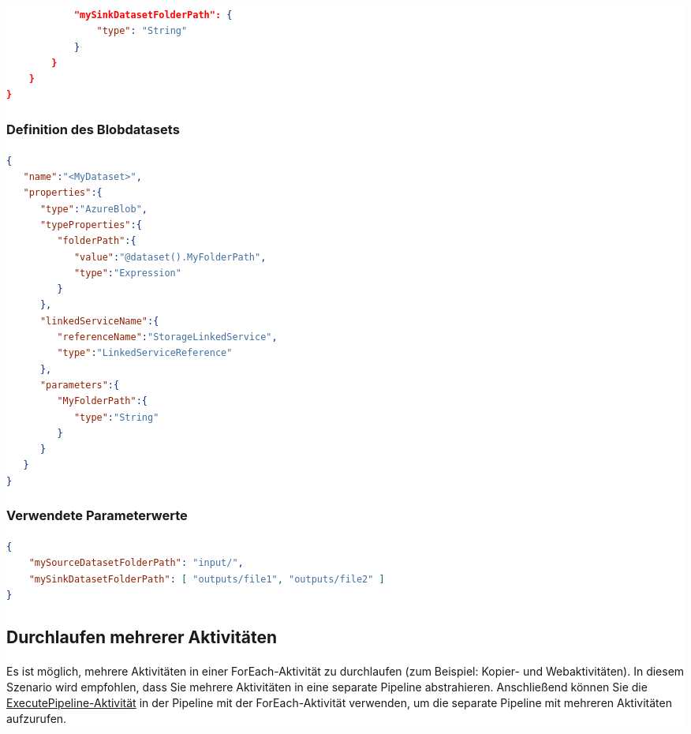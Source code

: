 ```json
            "mySinkDatasetFolderPath": {
                "type": "String"
            }
        }
    }
}

```

### <a name="blob-dataset-definition"></a>Definition des Blobdatasets

```json
{  
   "name":"<MyDataset>",
   "properties":{  
      "type":"AzureBlob",
      "typeProperties":{  
         "folderPath":{  
            "value":"@dataset().MyFolderPath",
            "type":"Expression"
         }
      },
      "linkedServiceName":{  
         "referenceName":"StorageLinkedService",
         "type":"LinkedServiceReference"
      },
      "parameters":{  
         "MyFolderPath":{  
            "type":"String"
         }
      }
   }
}

```

### <a name="run-parameter-values"></a>Verwendete Parameterwerte

```json
{
    "mySourceDatasetFolderPath": "input/",
    "mySinkDatasetFolderPath": [ "outputs/file1", "outputs/file2" ]
}

```

## <a name="iterate-over-multiple-activities"></a>Durchlaufen mehrerer Aktivitäten
Es ist möglich, mehrere Aktivitäten in einer ForEach-Aktivität zu durchlaufen (zum Beispiel: Kopier- und Webaktivitäten). In diesem Szenario wird empfohlen, dass Sie mehrere Aktivitäten in eine separate Pipeline abstrahieren. Anschließend können Sie die [ExecutePipeline-Aktivität](control-flow-execute-pipeline-activity.md) in der Pipeline mit der ForEach-Aktivität verwenden, um die separate Pipeline mit mehreren Aktivitäten aufzurufen. 
